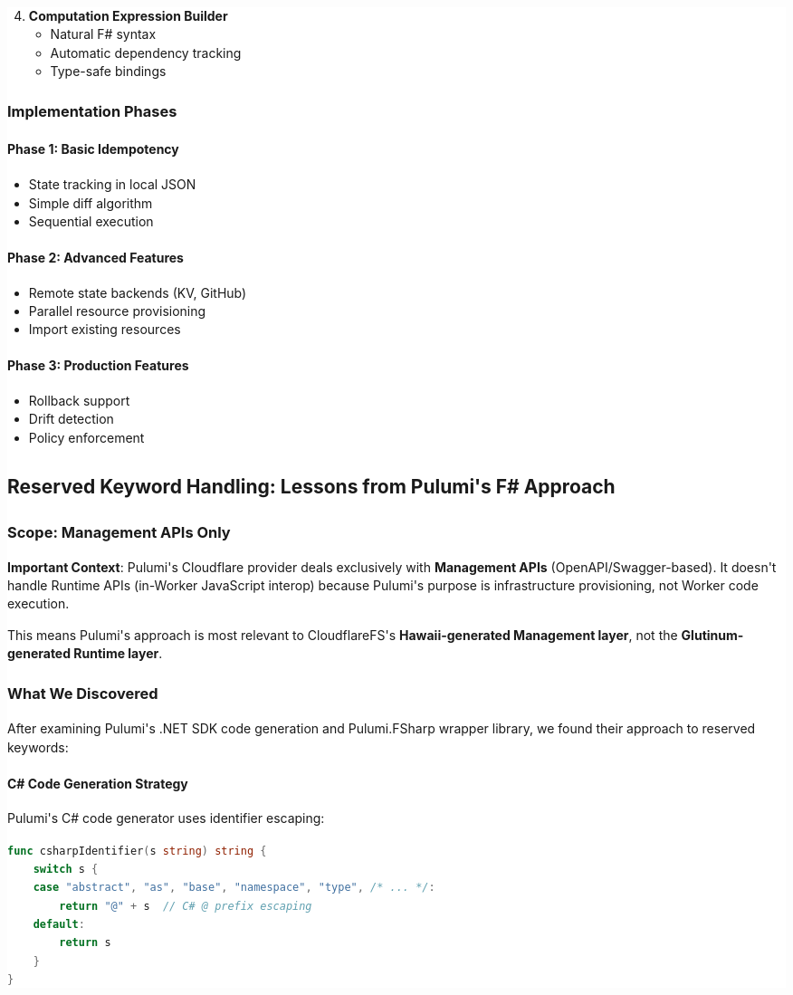 4. **Computation Expression Builder**
   - Natural F# syntax
   - Automatic dependency tracking
   - Type-safe bindings

### Implementation Phases

#### Phase 1: Basic Idempotency
- State tracking in local JSON
- Simple diff algorithm
- Sequential execution

#### Phase 2: Advanced Features
- Remote state backends (KV, GitHub)
- Parallel resource provisioning
- Import existing resources

#### Phase 3: Production Features
- Rollback support
- Drift detection
- Policy enforcement

## Reserved Keyword Handling: Lessons from Pulumi's F# Approach

### Scope: Management APIs Only

**Important Context**: Pulumi's Cloudflare provider deals exclusively with **Management APIs** (OpenAPI/Swagger-based). It doesn't handle Runtime APIs (in-Worker JavaScript interop) because Pulumi's purpose is infrastructure provisioning, not Worker code execution.

This means Pulumi's approach is most relevant to CloudflareFS's **Hawaii-generated Management layer**, not the **Glutinum-generated Runtime layer**.

### What We Discovered

After examining Pulumi's .NET SDK code generation and Pulumi.FSharp wrapper library, we found their approach to reserved keywords:

#### C# Code Generation Strategy
Pulumi's C# code generator uses identifier escaping:
```go
func csharpIdentifier(s string) string {
    switch s {
    case "abstract", "as", "base", "namespace", "type", /* ... */:
        return "@" + s  // C# @ prefix escaping
    default:
        return s
    }
}
```
